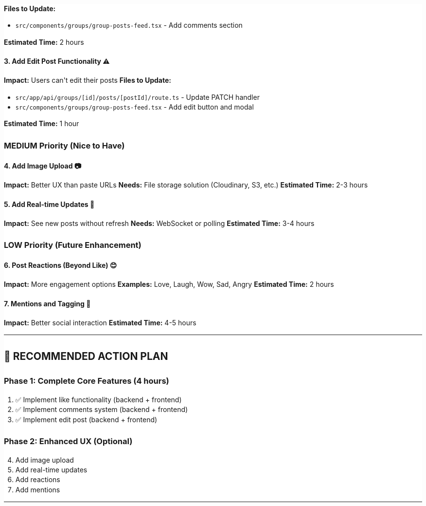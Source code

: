 **Files to Update:**
- `src/components/groups/group-posts-feed.tsx` - Add comments section

**Estimated Time:** 2 hours

#### 3. Add Edit Post Functionality ⚠️
**Impact:** Users can't edit their posts
**Files to Update:**
- `src/app/api/groups/[id]/posts/[postId]/route.ts` - Update PATCH handler
- `src/components/groups/group-posts-feed.tsx` - Add edit button and modal

**Estimated Time:** 1 hour

### MEDIUM Priority (Nice to Have)

#### 4. Add Image Upload 📷
**Impact:** Better UX than paste URLs
**Needs:** File storage solution (Cloudinary, S3, etc.)
**Estimated Time:** 2-3 hours

#### 5. Add Real-time Updates 🔄
**Impact:** See new posts without refresh
**Needs:** WebSocket or polling
**Estimated Time:** 3-4 hours

### LOW Priority (Future Enhancement)

#### 6. Post Reactions (Beyond Like) 😊
**Impact:** More engagement options
**Examples:** Love, Laugh, Wow, Sad, Angry
**Estimated Time:** 2 hours

#### 7. Mentions and Tagging 👤
**Impact:** Better social interaction
**Estimated Time:** 4-5 hours

---

## 🎯 RECOMMENDED ACTION PLAN

### Phase 1: Complete Core Features (4 hours)
1. ✅ Implement like functionality (backend + frontend)
2. ✅ Implement comments system (backend + frontend)
3. ✅ Implement edit post (backend + frontend)

### Phase 2: Enhanced UX (Optional)
4. Add image upload
5. Add real-time updates
6. Add reactions
7. Add mentions

---